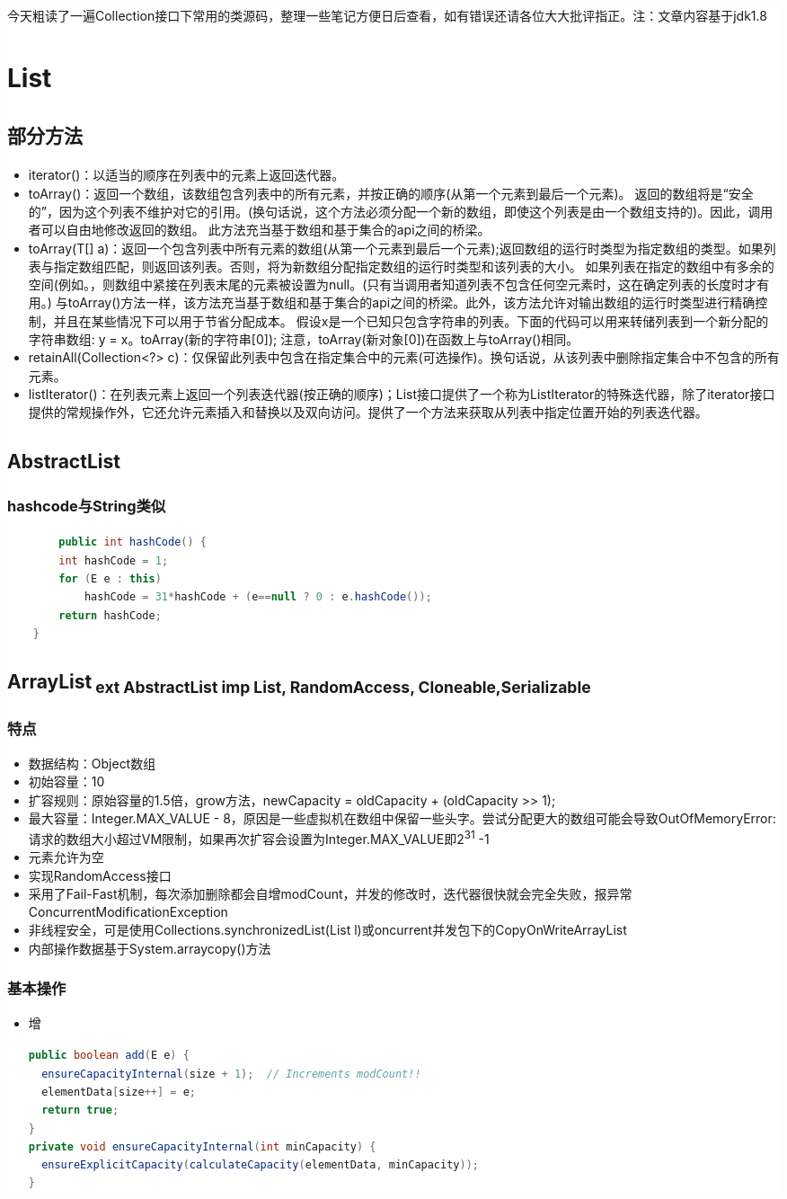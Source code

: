 今天粗读了一遍Collection接口下常用的类源码，整理一些笔记方便日后查看，如有错误还请各位大大批评指正。注：文章内容基于jdk1.8

# List

## 部分方法
- iterator()：以适当的顺序在列表中的元素上返回迭代器。
- toArray()：返回一个数组，该数组包含列表中的所有元素，并按正确的顺序(从第一个元素到最后一个元素)。 返回的数组将是“安全的”，因为这个列表不维护对它的引用。(换句话说，这个方法必须分配一个新的数组，即使这个列表是由一个数组支持的)。因此，调用者可以自由地修改返回的数组。 此方法充当基于数组和基于集合的api之间的桥梁。 
- toArray(T[] a)：返回一个包含列表中所有元素的数组(从第一个元素到最后一个元素);返回数组的运行时类型为指定数组的类型。如果列表与指定数组匹配，则返回该列表。否则，将为新数组分配指定数组的运行时类型和该列表的大小。 如果列表在指定的数组中有多余的空间(例如。，则数组中紧接在列表末尾的元素被设置为null。(只有当调用者知道列表不包含任何空元素时，这在确定列表的长度时才有用。) 与toArray()方法一样，该方法充当基于数组和基于集合的api之间的桥梁。此外，该方法允许对输出数组的运行时类型进行精确控制，并且在某些情况下可以用于节省分配成本。 假设x是一个已知只包含字符串的列表。下面的代码可以用来转储列表到一个新分配的字符串数组:  y = x。toArray(新的字符串[0]);  注意，toArray(新对象[0])在函数上与toArray()相同。
- retainAll(Collection<?> c)：仅保留此列表中包含在指定集合中的元素(可选操作)。换句话说，从该列表中删除指定集合中不包含的所有元素。
- listIterator()：在列表元素上返回一个列表迭代器(按正确的顺序)；List接口提供了一个称为ListIterator的特殊迭代器，除了iterator接口提供的常规操作外，它还允许元素插入和替换以及双向访问。提供了一个方法来获取从列表中指定位置开始的列表迭代器。

## AbstractList
### hashcode与String类似
```java
		public int hashCode() {
        int hashCode = 1;
        for (E e : this)
            hashCode = 31*hashCode + (e==null ? 0 : e.hashCode());
        return hashCode;
    }
```
## ArrayList<sub> ext AbstractList imp List, RandomAccess, Cloneable,Serializable</sub>

### 特点

- 数据结构：Object数组
- 初始容量：10
- 扩容规则：原始容量的1.5倍，grow方法，newCapacity = oldCapacity + (oldCapacity >> 1);
- 最大容量：Integer.MAX_VALUE - 8，原因是一些虚拟机在数组中保留一些头字。尝试分配更大的数组可能会导致OutOfMemoryError:请求的数组大小超过VM限制，如果再次扩容会设置为Integer.MAX_VALUE即2<sup>31</sup> -1
- 元素允许为空
- 实现RandomAccess接口
- 采用了Fail-Fast机制，每次添加删除都会自增modCount，并发的修改时，迭代器很快就会完全失败，报异常ConcurrentModificationException
- 非线程安全，可是使用Collections.synchronizedList(List l)或oncurrent并发包下的CopyOnWriteArrayList
- 内部操作数据基于System.arraycopy()方法

### 基本操作
- 增
	```java
    public boolean add(E e) {
      ensureCapacityInternal(size + 1);  // Increments modCount!!
      elementData[size++] = e;
      return true;
    }
    private void ensureCapacityInternal(int minCapacity) {
      ensureExplicitCapacity(calculateCapacity(elementData, minCapacity));
    }
